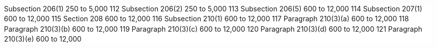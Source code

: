 <td>Subsection 206(1)</td>
<td>250 to 5,000</td>
<td></td>
</tr>
<tr>
<td>112</td>
<td>Subsection 206(2)</td>
<td>250 to 5,000</td>
<td></td>
</tr>
<tr>
<td>113</td>
<td>Subsection 206(5)</td>
<td>600 to 12,000</td>
<td></td>
</tr>
<tr>
<td>114</td>
<td>Subsection 207(1)</td>
<td>600 to 12,000</td>
<td></td>
</tr>
<tr>
<td>115</td>
<td>Section 208</td>
<td>600 to 12,000</td>
<td></td>
</tr>
<tr>
<td>116</td>
<td>Subsection 210(1)</td>
<td>600 to 12,000</td>
<td></td>
</tr>
<tr>
<td>117</td>
<td>Paragraph 210(3)(a)</td>
<td>600 to 12,000</td>
<td></td>
</tr>
<tr>
<td>118</td>
<td>Paragraph 210(3)(b)</td>
<td>600 to 12,000</td>
<td></td>
</tr>
<tr>
<td>119</td>
<td>Paragraph 210(3)(c)</td>
<td>600 to 12,000</td>
<td></td>
</tr>
<tr>
<td>120</td>
<td>Paragraph 210(3)(d)</td>
<td>600 to 12,000</td>
<td></td>
</tr>
<tr>
<td>121</td>
<td>Paragraph 210(3)(e)</td>
<td>600 to 12,000</td>
<td></td>
</tr>